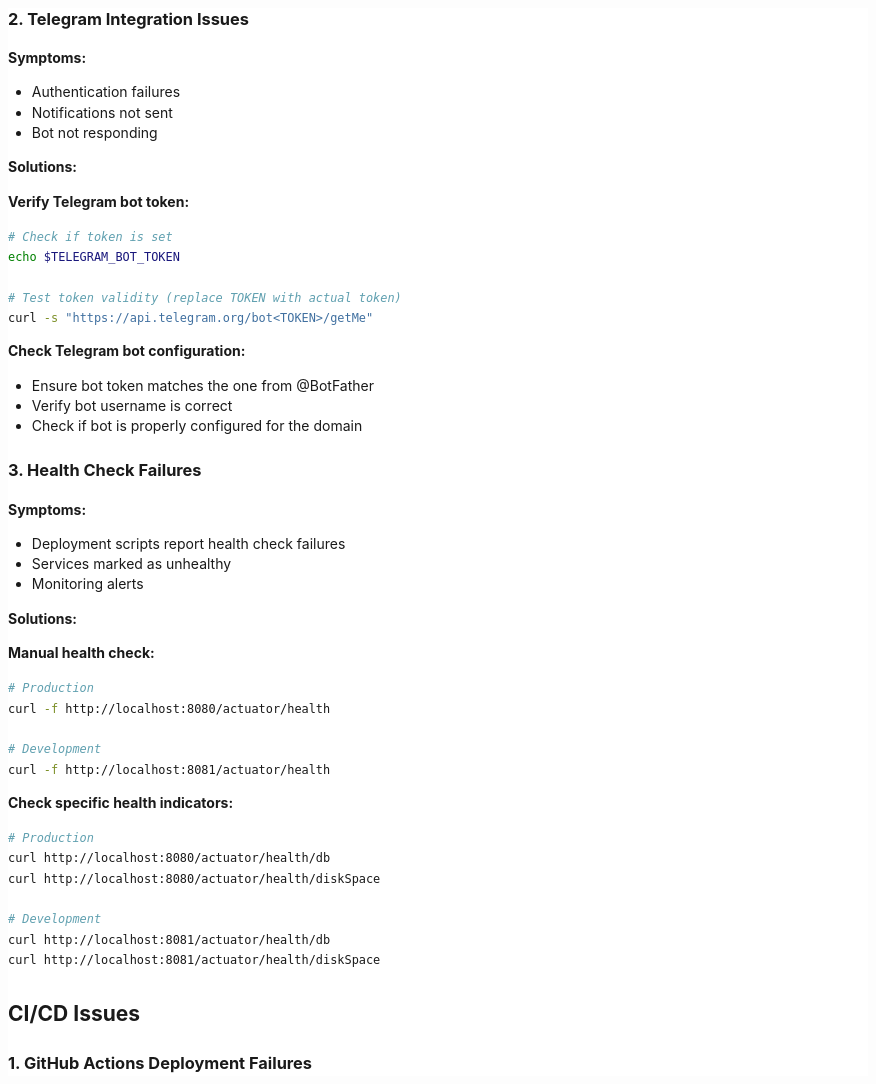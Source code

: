 ### 2. Telegram Integration Issues

**Symptoms:**
- Authentication failures
- Notifications not sent
- Bot not responding

**Solutions:**

**Verify Telegram bot token:**
```bash
# Check if token is set
echo $TELEGRAM_BOT_TOKEN

# Test token validity (replace TOKEN with actual token)
curl -s "https://api.telegram.org/bot<TOKEN>/getMe"
```

**Check Telegram bot configuration:**
- Ensure bot token matches the one from @BotFather
- Verify bot username is correct
- Check if bot is properly configured for the domain

### 3. Health Check Failures

**Symptoms:**
- Deployment scripts report health check failures
- Services marked as unhealthy
- Monitoring alerts

**Solutions:**

**Manual health check:**
```bash
# Production
curl -f http://localhost:8080/actuator/health

# Development
curl -f http://localhost:8081/actuator/health
```

**Check specific health indicators:**
```bash
# Production
curl http://localhost:8080/actuator/health/db
curl http://localhost:8080/actuator/health/diskSpace

# Development
curl http://localhost:8081/actuator/health/db
curl http://localhost:8081/actuator/health/diskSpace
```

## CI/CD Issues

### 1. GitHub Actions Deployment Failures
